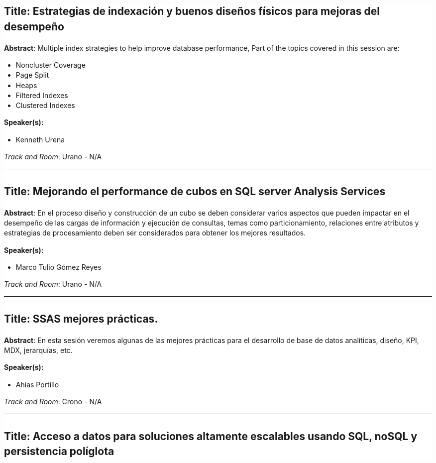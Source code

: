  
## Title: Estrategias de indexación y buenos diseños físicos para mejoras del desempeño
 
**Abstract**:
Multiple index strategies to help improve database performance, Part of the topics covered in this session are:
- Noncluster Coverage
- Page Split
- Heaps
- Filtered Indexes
- Clustered Indexes
 
**Speaker(s):**
- Kenneth Urena
 
*Track and Room*: Urano - N/A
 
----------------------------------------------------------------------------------- 
 
 
## Title: Mejorando el performance de cubos en SQL server Analysis Services
 
**Abstract**:
En el proceso diseño y construcción de un cubo se deben considerar varios aspectos que pueden impactar en el desempeño de las cargas de información y ejecución de consultas, temas como particionamiento, relaciones entre atributos y estrategias de procesamiento deben ser considerados para obtener los mejores resultados.
 
**Speaker(s):**
- Marco Tulio Gómez Reyes
 
*Track and Room*: Urano - N/A
 
----------------------------------------------------------------------------------- 
 
 
## Title: SSAS mejores prácticas.
 
**Abstract**:
En esta sesión veremos algunas de las mejores prácticas para el desarrollo de base de datos analíticas, diseño, KPI, MDX, jerarquías, etc.
 
**Speaker(s):**
- Ahias Portillo
 
*Track and Room*: Crono - N/A
 
----------------------------------------------------------------------------------- 
 
 
## Title: Acceso a datos para soluciones altamente escalables usando SQL, noSQL y persistencia políglota
 